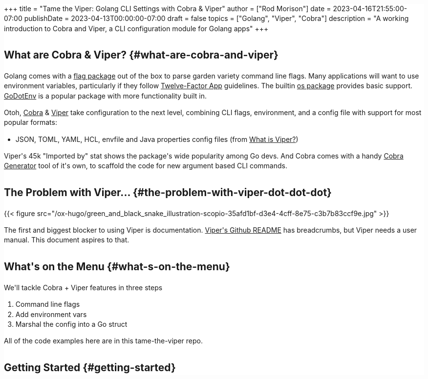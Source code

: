 +++
title = "Tame the Viper: Golang CLI Settings with Cobra & Viper"
author = ["Rod Morison"]
date = 2023-04-16T21:55:00-07:00
publishDate = 2023-04-13T00:00:00-07:00
draft = false
topics = ["Golang", "Viper", "Cobra"]
description = "A working introduction to Cobra and Viper, a CLI configuration module for Golang apps"
+++

## What are Cobra &amp; Viper? {#what-are-cobra-and-viper}

Golang comes with a [flag package](https://pkg.go.dev/flag) out of the box to parse garden variety command line flags. Many applications will want to use environment variables, particularly if they follow [Twelve-Factor App](https://12factor.net/) guidelines. The builtin [os package](https://pkg.go.dev/os) provides basic support. [GoDotEnv](https://pkg.go.dev/github.com/joho/godotenv) is a popular package with more functionality built in.

Otoh, [Cobra](https://github.com/spf13/cobra) &amp; [Viper](https://github.com/spf13/viper/) take configuration to the next level, combining CLI flags, environment, and a config file with support for most popular formats:

-   JSON, TOML, YAML, HCL, envfile and Java properties config files
    (from [What is Viper?](https://github.com/spf13/viper/#what-is-viper))

Viper's 45k "Imported by" stat shows the package's wide popularity among Go devs. And Cobra comes with a handy [Cobra Generator](https://github.com/spf13/cobra-cli) tool of it's own, to scaffold the code for new argument based CLI commands.


## The Problem with Viper... {#the-problem-with-viper-dot-dot-dot}

{{< figure src="/ox-hugo/green_and_black_snake_illustration-scopio-35afd1bf-d3e4-4cff-8e75-c3b7b83ccf9e.jpg" >}}

The first and biggest blocker to using Viper is documentation. [Viper's Github README](https://github.com/spf13/viper/blob/master/README.md) has breadcrumbs, but Viper needs a user manual. This document aspires to that.


## What's on the Menu {#what-s-on-the-menu}

We'll tackle Cobra + Viper features in three steps

1.  Command line flags
2.  Add environment vars
3.  Marshal the config into a Go struct

All of the code examples here are in this tame-the-viper repo.


## Getting Started {#getting-started}
